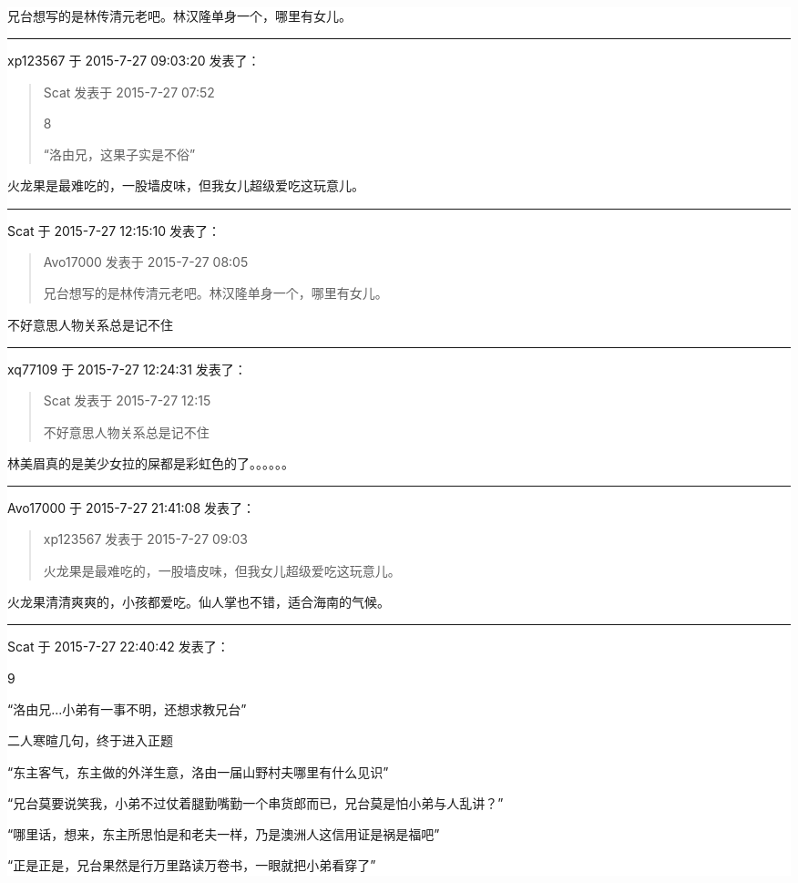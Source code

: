 兄台想写的是林传清元老吧。林汉隆单身一个，哪里有女儿。

---

xp123567 于 2015-7-27 09:03:20 发表了：

> Scat 发表于 2015-7-27 07:52
>
> 8
>
> “洛由兄，这果子实是不俗”

火龙果是最难吃的，一股墙皮味，但我女儿超级爱吃这玩意儿。

---

Scat 于 2015-7-27 12:15:10 发表了：

> Avo17000 发表于 2015-7-27 08:05
>
> 兄台想写的是林传清元老吧。林汉隆单身一个，哪里有女儿。

不好意思人物关系总是记不住

---

xq77109 于 2015-7-27 12:24:31 发表了：

> Scat 发表于 2015-7-27 12:15
>
> 不好意思人物关系总是记不住

林美眉真的是美少女拉的屎都是彩虹色的了。。。。。。

---

Avo17000 于 2015-7-27 21:41:08 发表了：

> xp123567 发表于 2015-7-27 09:03
>
> 火龙果是最难吃的，一股墙皮味，但我女儿超级爱吃这玩意儿。

火龙果清清爽爽的，小孩都爱吃。仙人掌也不错，适合海南的气候。

---

Scat 于 2015-7-27 22:40:42 发表了：

9

“洛由兄...小弟有一事不明，还想求教兄台”

二人寒暄几句，终于进入正题

“东主客气，东主做的外洋生意，洛由一届山野村夫哪里有什么见识”

“兄台莫要说笑我，小弟不过仗着腿勤嘴勤一个串货郎而已，兄台莫是怕小弟与人乱讲？”

“哪里话，想来，东主所思怕是和老夫一样，乃是澳洲人这信用证是祸是福吧”

“正是正是，兄台果然是行万里路读万卷书，一眼就把小弟看穿了”
